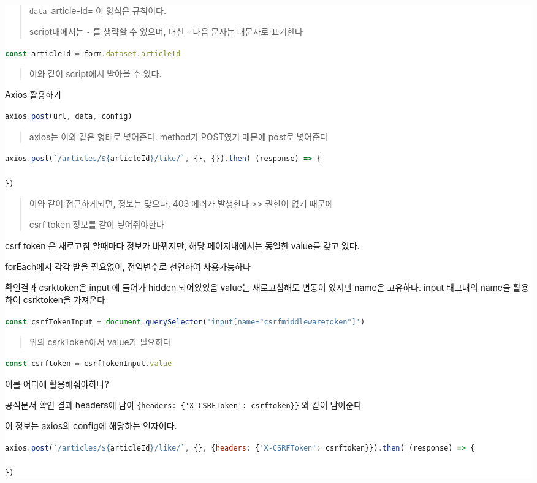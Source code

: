 > `data-`article-id= 이 양식은 규칙이다.
>
> script내에서는 `-` 를 생략할 수 있으며, 대신 - 다음 문자는 대문자로 표기한다

```js
const articleId = form.dataset.articleId
```

> 이와 같이 script에서 받아올 수 있다.



Axios 활용하기

```js
axios.post(url, data, config)
```

> axios는 이와 같은 형태로 넣어준다. method가 POST였기 때문에 post로 넣어준다



```js
axios.post(`/articles/${articleId}/like/`, {}, {}).then( (response) => {
    
})
```

> 이와 같이 접근하게되면, 정보는 맞으나, 403 에러가 발생한다 >> 권한이 없기 때문에
>
> csrf token 정보를 같이 넣어줘야한다



csrf token 은 새로고침 할때마다 정보가 바뀌지만, 해당 페이지내에서는 동일한 value를 갖고 있다.

forEach에서 각각 받을 필요없이, 전역변수로 선언하여 사용가능하다

확인결과 csrktoken은 input 에 들어가 hidden 되어있었음 value는 새로고침해도 변동이 있지만 name은 고유하다. input 태그내의 name을 활용하여 csrktoken을 가져온다



```js
const csrfTokenInput = document.querySelector('input[name="csrfmiddlewaretoken"]')
```

> 위의 csrkToken에서 value가 필요하다

```js
const csrftoken = csrfTokenInput.value
```



이를 어디에 활용해줘야하나?

공식문서 확인 결과 headers에 담아 `{headers: {'X-CSRFToken': csrftoken}}` 와 같이 담아준다

이 정보는 axios의 config에 해당하는 인자이다.



```js
axios.post(`/articles/${articleId}/like/`, {}, {headers: {'X-CSRFToken': csrftoken}}).then( (response) => {
    
})
```
